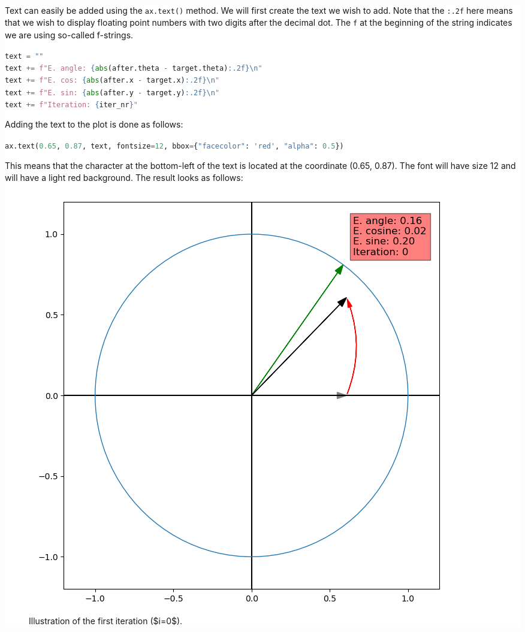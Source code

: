 Text can easily be added using the `ax.text()` method. We will first create the text we wish to add. Note that the `:.2f` here means that we wish to display floating point numbers with two digits after the decimal dot. The `f` at the beginning of the string indicates we are using so-called f-strings.
```python
text = ""
text += f"E. angle: {abs(after.theta - target.theta):.2f}\n"
text += f"E. cos: {abs(after.x - target.x):.2f}\n"
text += f"E. sin: {abs(after.y - target.y):.2f}\n"
text += f"Iteration: {iter_nr}"
```

Adding the text to the plot is done as follows:
```python
ax.text(0.65, 0.87, text, fontsize=12, bbox={"facecolor": 'red', "alpha": 0.5})
```

This means that the character at the bottom-left of the text is located at the coordinate (0.65, 0.87). The font will have size 12 and will have a light red background. The result looks as follows:

<div class="fig-row">
    <div class="fig-in-row">
        <figure>
            <img src="/assets/images/cordic/with_text_0.png">
            <figcaption>Illustration of the first iteration ($i=0$).</figcaption>
        </figure>
    </div>
    <div class="fig-in-row">
        <figure>